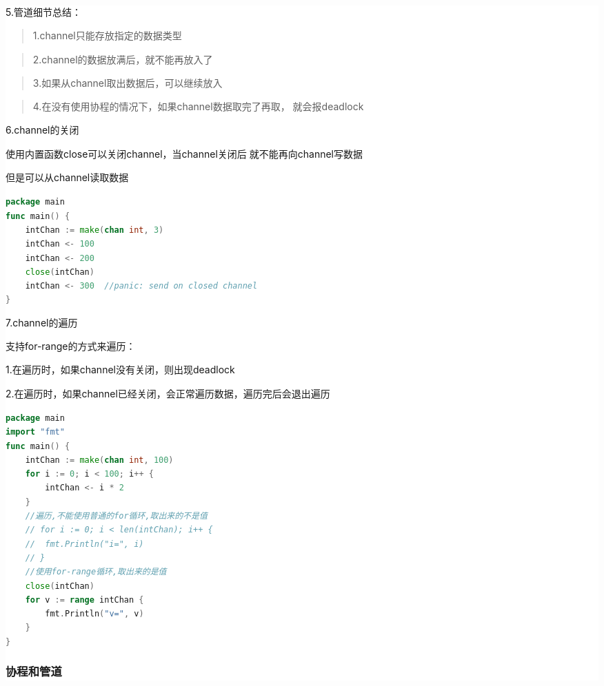 5.管道细节总结：

>1.channel只能存放指定的数据类型

>2.channel的数据放满后，就不能再放入了

>3.如果从channel取出数据后，可以继续放入

>4.在没有使用协程的情况下，如果channel数据取完了再取， 就会报deadlock



6.channel的关闭

使用内置函数close可以关闭channel，当channel关闭后 就不能再向channel写数据

但是可以从channel读取数据

```go
package main
func main() {
	intChan := make(chan int, 3)
	intChan <- 100
	intChan <- 200
	close(intChan)
	intChan <- 300  //panic: send on closed channel
}
```


7.channel的遍历

支持for-range的方式来遍历：

1.在遍历时，如果channel没有关闭，则出现deadlock

2.在遍历时，如果channel已经关闭，会正常遍历数据，遍历完后会退出遍历


```go
package main
import "fmt"
func main() {
	intChan := make(chan int, 100)
	for i := 0; i < 100; i++ {
		intChan <- i * 2
	}
	//遍历,不能使用普通的for循环,取出来的不是值
	// for i := 0; i < len(intChan); i++ {
	//  fmt.Println("i=", i)
	// }
	//使用for-range循环,取出来的是值
	close(intChan)
	for v := range intChan {
		fmt.Println("v=", v)
	}
}
```

### 协程和管道
